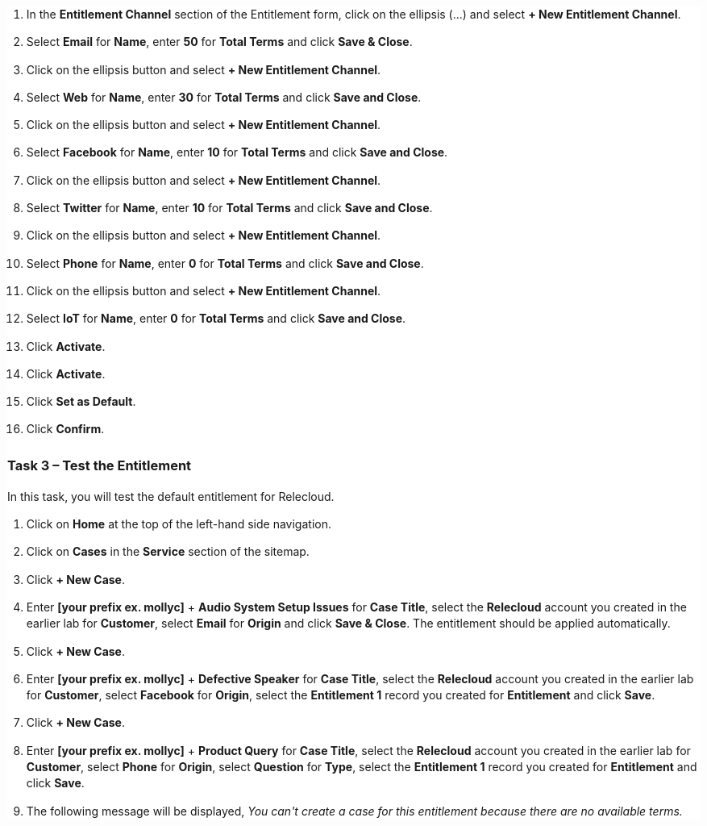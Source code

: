 1.  In the **Entitlement Channel** section of the Entitlement form, click on the ellipsis (...) and select **+ New Entitlement Channel**.

2.  Select **Email** for **Name**, enter **50** for **Total Terms** and click **Save & Close**.

3.  Click on the ellipsis button and select **+ New Entitlement Channel**.

4.  Select **Web** for **Name**, enter **30** for **Total Terms** and click **Save and Close**.

5.  Click on the ellipsis button and select **+ New Entitlement Channel**.

6.  Select **Facebook** for **Name**, enter **10** for **Total Terms** and click **Save and Close**.

7.  Click on the ellipsis button and select **+ New Entitlement Channel**.

8.  Select **Twitter** for **Name**, enter **10** for **Total Terms** and click **Save and Close**.

9.  Click on the ellipsis button and select **+ New Entitlement Channel**.

10. Select **Phone** for **Name**, enter **0** for **Total Terms** and click **Save and Close**.

11. Click on the ellipsis button and select **+ New Entitlement Channel**.

12. Select **IoT** for **Name**, enter **0** for **Total Terms** and click **Save and Close**.

13. Click **Activate**.

14. Click **Activate**.

15. Click **Set as Default**.

16. Click **Confirm**.

### Task 3 – Test the Entitlement

In this task, you will test the default entitlement for Relecloud.

1.  Click on **Home** at the top of the left-hand side navigation.

2.  Click on **Cases** in the **Service** section of the sitemap.

3.  Click **+ New Case**.

4.  Enter **[your prefix ex. mollyc]** + **Audio System Setup Issues** for **Case Title**, select the **Relecloud** account you created in the earlier lab for **Customer**, select **Email** for **Origin** and click **Save & Close**. The entitlement should be applied automatically.

5.  Click **+ New Case**.

6. Enter **[your prefix ex. mollyc]** + **Defective Speaker** for **Case Title**, select the **Relecloud** account you created in the earlier lab for **Customer**, select **Facebook** for **Origin**, select the **Entitlement 1** record you created for **Entitlement** and click **Save**.

7.  Click **+ New Case**.

8.  Enter **[your prefix ex. mollyc]** + **Product Query** for **Case Title**, select the **Relecloud** account you created in the earlier lab for **Customer**, select **Phone** for **Origin**, select **Question** for **Type**, select the **Entitlement 1** record you created for **Entitlement** and click **Save**.

9. The following message will be displayed, *You can't create a case for this entitlement because there are no available terms.*
